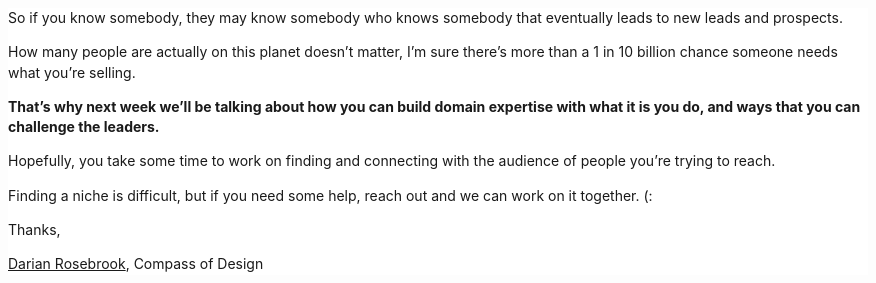 So if you know somebody, they may know somebody who knows somebody that
eventually leads to new leads and prospects.

How many people are actually on this planet doesn’t matter, I’m sure there’s
more than a 1 in 10 billion chance someone needs what you’re selling.

**That’s why next week we’ll be talking about how you can build domain expertise
with what it is you do, and ways that you can challenge the leaders.**

Hopefully, you take some time to work on finding and connecting with the
audience of people you’re trying to reach.

Finding a niche is difficult, but if you need some help, reach out and we can
work on it together. (:

Thanks,

[Darian Rosebrook](http://instagram.com/darianrosebrook), Compass of Design

